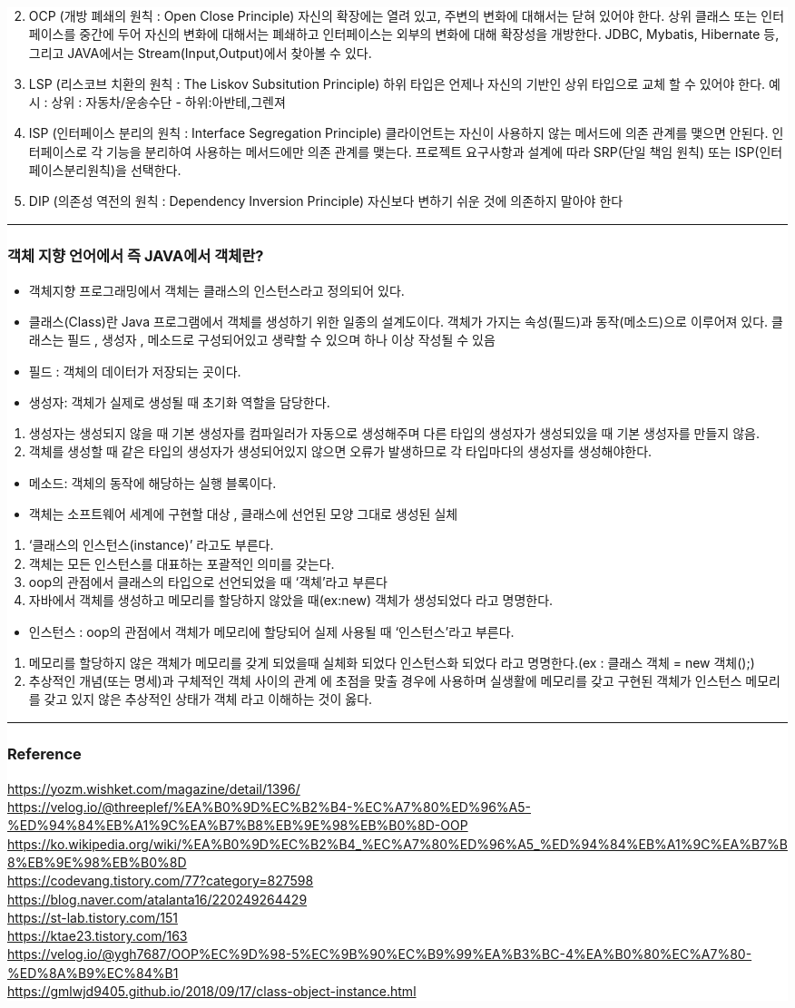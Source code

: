 2. OCP (개방 폐쇄의 원칙 : Open Close Principle)
자신의 확장에는 열려 있고, 주변의 변화에 대해서는 닫혀 있어야 한다.
상위 클래스 또는 인터페이스를 중간에 두어 자신의 변화에 대해서는 폐쇄하고 인터페이스는 외부의 변화에 대해 확장성을 개방한다.
JDBC, Mybatis, Hibernate 등, 그리고 JAVA에서는 Stream(Input,Output)에서 찾아볼 수 있다.
 

3. LSP (리스코브 치환의 원칙 : The Liskov Subsitution Principle)
하위 타입은 언제나 자신의 기반인 상위 타입으로 교체 할 수 있어야 한다.
예시 : 상위 : 자동차/운송수단 - 하위:아반테,그렌져
 

4. ISP (인터페이스 분리의 원칙 : Interface Segregation Principle)
클라이언트는 자신이 사용하지 않는 메서드에 의존 관계를 맺으면 안된다.
인터페이스로 각 기능을 분리하여 사용하는 메서드에만 의존 관계를 맺는다.
프로젝트 요구사항과 설계에 따라 SRP(단일 책임 원칙) 또는 ISP(인터페이스분리원칙)을 선택한다.
 

5. DIP (의존성 역전의 원칙 : Dependency Inversion Principle)
자신보다 변하기 쉬운 것에 의존하지 말아야 한다
 
---
 ### 객체 지향 언어에서 즉 JAVA에서 객체란?
 - 객체지향 프로그래밍에서 객체는 클래스의 인스턴스라고 정의되어 있다.
 
 - 클래스(Class)란 Java 프로그램에서 객체를 생성하기 위한 일종의 설계도이다. 객체가 가지는 속성(필드)과 동작(메소드)으로 이루어져 있다. 
 클래스는 필드 , 생성자 , 메소드로 구성되어있고 생략할 수 있으며 하나 이상 작성될 수 있음
 
 
 - 필드 : 객체의 데이터가 저장되는 곳이다.
  

 - 생성자: 객체가 실제로 생성될 때 초기화 역할을 담당한다.
  1. 생성자는 생성되지 않을 때 기본 생성자를 컴파일러가 자동으로 생성해주며 다른 타입의 생성자가 생성되있을 때 기본 생성자를 만들지 않음.
  2. 객체를 생성할 때 같은 타입의 생성자가 생성되어있지 않으면 오류가 발생하므로 각 타입마다의 생성자를 생성해야한다.


 - 메소드: 객체의 동작에 해당하는 실행 블록이다.
 
 
 - 객체는 소프트웨어 세계에 구현할 대상 , 클래스에 선언된 모양 그대로 생성된 실체
 1. ‘클래스의 인스턴스(instance)’ 라고도 부른다.
 2. 객체는 모든 인스턴스를 대표하는 포괄적인 의미를 갖는다.
 3. oop의 관점에서 클래스의 타입으로 선언되었을 때 ‘객체’라고 부른다
 4. 자바에서 객체를 생성하고 메모리를 할당하지 않았을 때(ex:new) 객체가 생성되었다 라고 명명한다.


 - 인스턴스 : oop의 관점에서 객체가 메모리에 할당되어 실제 사용될 때 ‘인스턴스’라고 부른다. 
 1. 메모리를 할당하지 않은 객체가 메모리를 갖게 되었을때 실체화 되었다 인스턴스화 되었다 라고 명명한다.(ex : 클래스 객체 = new 객체();)
 2. 추상적인 개념(또는 명세)과 구체적인 객체 사이의 관계 에 초점을 맞출 경우에 사용하며 실생활에 메모리를 갖고 구현된 객체가 인스턴스 메모리를 갖고 있지 않은 추상적인 상태가 객체 라고 이해하는 것이 옳다.

---
### Reference
<https://yozm.wishket.com/magazine/detail/1396/><br>
<https://velog.io/@threeplef/%EA%B0%9D%EC%B2%B4-%EC%A7%80%ED%96%A5-%ED%94%84%EB%A1%9C%EA%B7%B8%EB%9E%98%EB%B0%8D-OOP><br>
<https://ko.wikipedia.org/wiki/%EA%B0%9D%EC%B2%B4_%EC%A7%80%ED%96%A5_%ED%94%84%EB%A1%9C%EA%B7%B8%EB%9E%98%EB%B0%8D><br>
<https://codevang.tistory.com/77?category=827598><br>
<https://blog.naver.com/atalanta16/220249264429><br>
<https://st-lab.tistory.com/151><br>
<https://ktae23.tistory.com/163><br>
<https://velog.io/@ygh7687/OOP%EC%9D%98-5%EC%9B%90%EC%B9%99%EA%B3%BC-4%EA%B0%80%EC%A7%80-%ED%8A%B9%EC%84%B1><br>
<https://gmlwjd9405.github.io/2018/09/17/class-object-instance.html><br>


  
